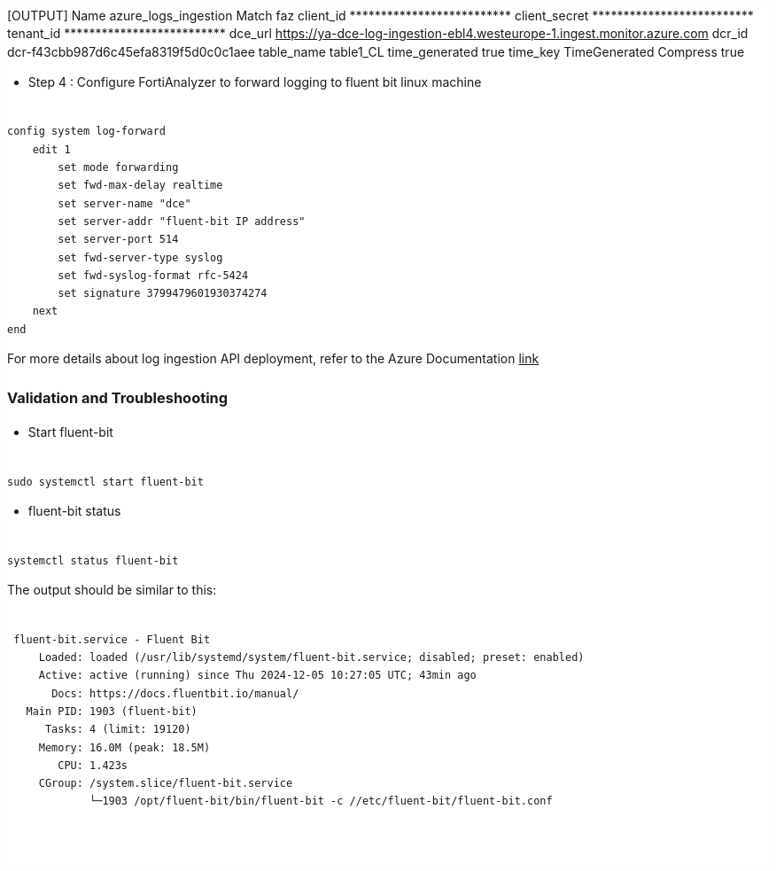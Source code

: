 [OUTPUT]
    Name            azure_logs_ingestion
    Match           faz
    client_id       **************************
    client_secret   **************************
    tenant_id       **************************
    dce_url         https://ya-dce-log-ingestion-ebl4.westeurope-1.ingest.monitor.azure.com
    dcr_id          dcr-f43cbb987d6c45efa8319f5d0c0c1aee
    table_name      table1_CL
    time_generated  true
    time_key        TimeGenerated
    Compress        true
</code></pre>

- Step 4 : Configure FortiAnalyzer to forward logging to fluent bit linux machine

<pre><code>
config system log-forward
    edit 1
        set mode forwarding
        set fwd-max-delay realtime
        set server-name "dce"
        set server-addr "fluent-bit IP address"
        set server-port 514
        set fwd-server-type syslog
        set fwd-syslog-format rfc-5424
        set signature 3799479601930374274
    next
end
</code></pre>

For more details about log ingestion API deployment, refer to the Azure Documentation [link](https://learn.microsoft.com/en-us/azure/azure-monitor/logs/tutorial-logs-ingestion-portal)

### Validation and Troubleshooting

- Start fluent-bit
<pre><code>
sudo systemctl start fluent-bit
</code></pre>
- fluent-bit status
<pre><code>
systemctl status fluent-bit
</code></pre>

The output should be similar to this:
<pre><code>
 fluent-bit.service - Fluent Bit
     Loaded: loaded (/usr/lib/systemd/system/fluent-bit.service; disabled; preset: enabled)
     Active: active (running) since Thu 2024-12-05 10:27:05 UTC; 43min ago
       Docs: https://docs.fluentbit.io/manual/
   Main PID: 1903 (fluent-bit)
      Tasks: 4 (limit: 19120)
     Memory: 16.0M (peak: 18.5M)
        CPU: 1.423s
     CGroup: /system.slice/fluent-bit.service
             └─1903 /opt/fluent-bit/bin/fluent-bit -c //etc/fluent-bit/fluent-bit.conf
